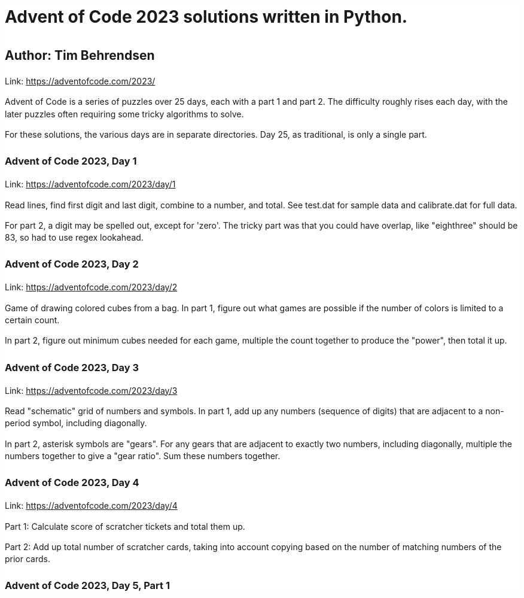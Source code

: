 # Advent of Code 2023 solutions written in Python.
## Author: Tim Behrendsen

Link: https://adventofcode.com/2023/

Advent of Code is a series of puzzles over 25 days, each with a part 1 and
part 2. The difficulty roughly rises each day, with the later puzzles often
requiring some tricky algorithms to solve.

For these solutions, the various days are in separate directories. Day 25, as
traditional, is only a single part.

### Advent of Code 2023, Day 1

Link: https://adventofcode.com/2023/day/1

Read lines, find first digit and last digit, combine to a number, and total. See
test.dat for sample data and calibrate.dat for full data.

For part 2, a digit may be spelled out, except for 'zero'. The tricky part was
that you could have overlap, like "eighthree" should be 83, so had to use regex lookahead.

### Advent of Code 2023, Day 2

Link: https://adventofcode.com/2023/day/2

Game of drawing colored cubes from a bag. In part 1, figure out what games are
possible if the number of colors is limited to a certain count.

In part 2, figure out minimum cubes needed for each game, multiple the count
together to produce the "power", then total it up.

### Advent of Code 2023, Day 3

Link: https://adventofcode.com/2023/day/3

Read "schematic" grid of numbers and symbols. In part 1, add up any numbers (sequence of
digits) that are adjacent to a non-period symbol, including diagonally.

In part 2, asterisk symbols are "gears". For any gears that are adjacent to exactly two
numbers, including diagonally, multiple the numbers together to give a "gear ratio". Sum
these numbers together.

### Advent of Code 2023, Day 4

Link: https://adventofcode.com/2023/day/4

Part 1: Calculate score of scratcher tickets and total them up.

Part 2: Add up total number of scratcher cards, taking into account copying based
on the number of matching numbers of the prior cards.

### Advent of Code 2023, Day 5, Part 1
